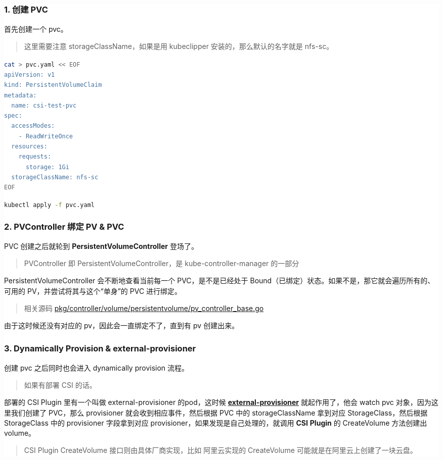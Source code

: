 

### 1. 创建 PVC

首先创建一个 pvc。

> 这里需要注意 storageClassName，如果是用 kubeclipper 安装的，那么默认的名字就是 nfs-sc。

```bash
cat > pvc.yaml << EOF
apiVersion: v1
kind: PersistentVolumeClaim
metadata:
  name: csi-test-pvc
spec:
  accessModes:
    - ReadWriteOnce
  resources:
    requests:
      storage: 1Gi
  storageClassName: nfs-sc
EOF
```

```bash
kubectl apply -f pvc.yaml
```



### 2. PVController 绑定 PV & PVC

PVC 创建之后就轮到 **PersistentVolumeController** 登场了。

> PVController 即 PersistentVolumeController，是 kube-controller-manager 的一部分

PersistentVolumeController 会不断地查看当前每一个 PVC，是不是已经处于 Bound（已绑定）状态。如果不是，那它就会遍历所有的、可用的 PV，并尝试将其与这个“单身”的 PVC 进行绑定。

> 相关源码  [pkg/controller/volume/persistentvolume/pv_controller_base.go](https://github.com/kubernetes/kubernetes/blob/e62cfabf9326cdec65e926b697fa1911b4e85da6/pkg/controller/volume/persistentvolume/pv_controller_base.go#L306-L334)

由于这时候还没有对应的 pv，因此会一直绑定不了，直到有 pv 创建出来。



### 3. Dynamically Provision & external-provisioner

创建 pvc 之后同时也会进入 dynamically provision 流程。

> 如果有部署 CSI 的话。

部署的 CSI Plugin 里有一个叫做 external-provisioner 的pod，这时候 **[external-provisioner](https://github.com/kubernetes-csi/external-provisioner)** 就起作用了，他会 watch pvc 对象，因为这里我们创建了 PVC，那么 provisioner 就会收到相应事件，然后根据 PVC 中的 storageClassName 拿到对应 StorageClass，然后根据 StorageClass 中的 provisioner 字段拿到对应 provisioner，如果发现是自己处理的，就调用 **CSI** **Plugin** 的 CreateVolume 方法创建出 volume。

> CSI Plugin CreateVolume 接口则由具体厂商实现，比如 阿里云实现的 CreateVolume 可能就是在阿里云上创建了一块云盘。

